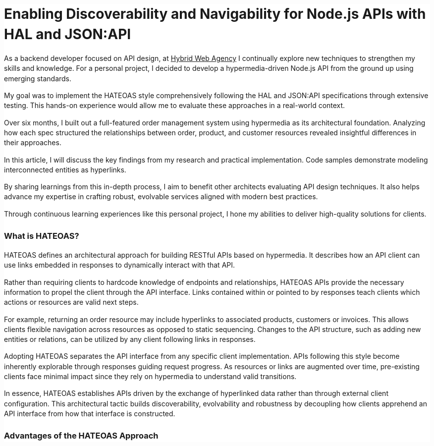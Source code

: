 
# Enabling Discoverability and Navigability for Node.js APIs with HAL and JSON:API
As a backend developer focused on API design, at [Hybrid Web Agency](https://hybridwebagency.com/) I continually explore new techniques to strengthen my skills and knowledge. For a personal project, I decided to develop a hypermedia-driven Node.js API from the ground up using emerging standards.

My goal was to implement the HATEOAS style comprehensively following the HAL and JSON:API specifications through extensive testing. This hands-on experience would allow me to evaluate these approaches in a real-world context.

Over six months, I built out a full-featured order management system using hypermedia as its architectural foundation. Analyzing how each spec structured the relationships between order, product, and customer resources revealed insightful differences in their approaches.

In this article, I will discuss the key findings from my research and practical implementation. Code samples demonstrate modeling interconnected entities as hyperlinks.

By sharing learnings from this in-depth process, I aim to benefit other architects evaluating API design techniques. It also helps advance my expertise in crafting robust, evolvable services aligned with modern best practices.

Through continuous learning experiences like this personal project, I hone my abilities to deliver high-quality solutions for clients.








### What is HATEOAS?

HATEOAS defines an architectural approach for building RESTful APIs based on hypermedia. It describes how an API client can use links embedded in responses to dynamically interact with that API.

Rather than requiring clients to hardcode knowledge of endpoints and relationships, HATEOAS APIs provide the necessary information to propel the client through the API interface. Links contained within or pointed to by responses teach clients which actions or resources are valid next steps.

For example, returning an order resource may include hyperlinks to associated products, customers or invoices. This allows clients flexible navigation across resources as opposed to static sequencing. Changes to the API structure, such as adding new entities or relations, can be utilized by any client following links in responses.

Adopting HATEOAS separates the API interface from any specific client implementation. APIs following this style become inherently explorable through responses guiding request progress. As resources or links are augmented over time, pre-existing clients face minimal impact since they rely on hypermedia to understand valid transitions.

In essence, HATEOAS establishes APIs driven by the exchange of hyperlinked data rather than through external client configuration. This architectural tactic builds discoverability, evolvability and robustness by decoupling how clients apprehend an API interface from how that interface is constructed.


### Advantages of the HATEOAS Approach
